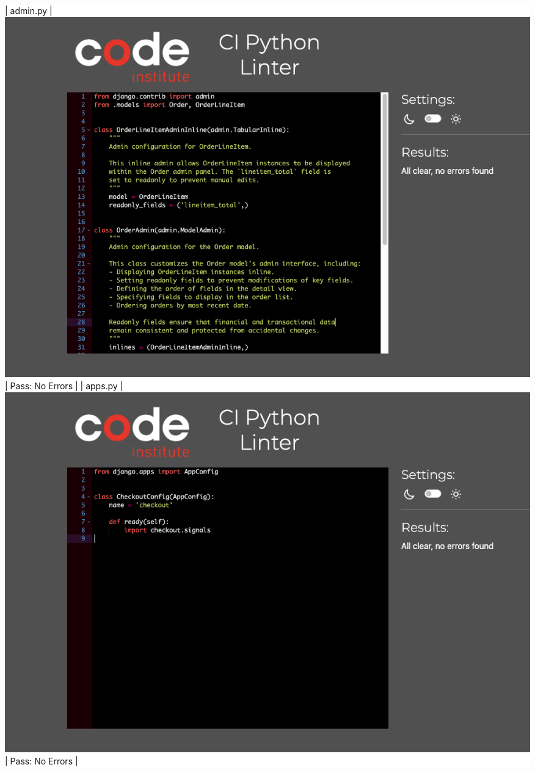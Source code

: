 | admin.py | ![screenshot](TESTING-files/python-checkout-admin.png) | Pass: No Errors |
| apps.py | ![screenshot](TESTING-files/python-checkout-apps.png) | Pass: No Errors |